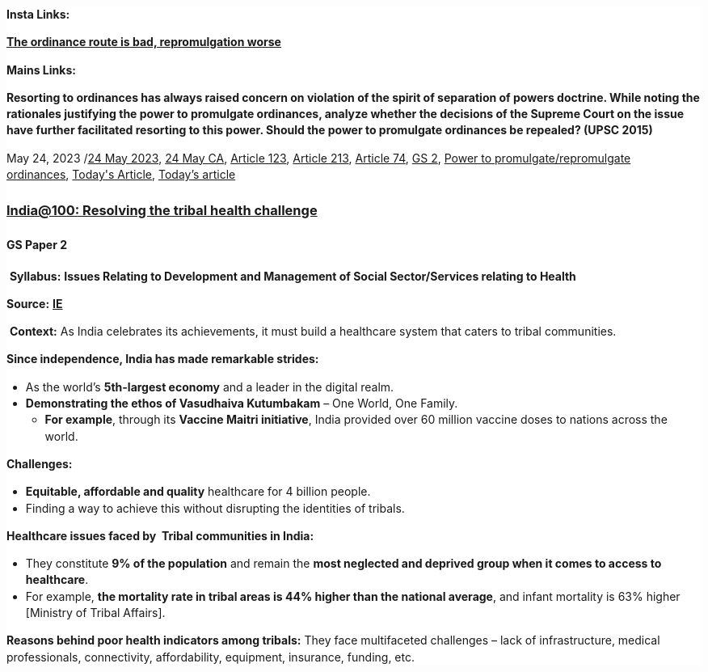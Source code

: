 
**Insta Links:**

[**The ordinance route is bad, repromulgation worse**](https://www.insightsonindia.com/2021/04/23/insights-into-editorial-the-ordinance-route-is-bad-repromulgation-worse/)

**Mains Links:**

**Resorting to ordinances has always raised concern on violation of the spirit of separation of powers doctrine. While noting the rationales justifying the power to promulgate ordinances, analyze whether the decisions of the Supreme Court on the issue have further facilitated resorting to this power. Should the power to promulgate ordinances be repealed? (UPSC 2015)**

May 24, 2023 /[24 May 2023](https://www.insightsonindia.com/category/24-may-2023/ "24 May 2023"), [24 May CA](https://www.insightsonindia.com/tag/24-may-ca/ "24 May CA"), [Article 123](https://www.insightsonindia.com/tag/article-123/ "Article 123"), [Article 213](https://www.insightsonindia.com/tag/article-213/ "Article 213"), [Article 74](https://www.insightsonindia.com/tag/article-74/ "Article 74"), [GS 2](https://www.insightsonindia.com/tag/gs-2/ "GS 2"), [Power to promulgate/repromulgate ordinances](https://www.insightsonindia.com/tag/power-to-promulgate-repromulgate-ordinances/ "Power to promulgate/repromulgate ordinances"), [Today's Article](https://www.insightsonindia.com/category/today-article/ "Today's Article"), [Today’s article](https://www.insightsonindia.com/tag/todays-article/ "Today’s article")

### [India@100: Resolving the tribal health challenge](https://www.insightsonindia.com/2023/05/24/india100-resolving-the-tribal-health-challenge/)

#### **GS Paper 2**

 **Syllabus:** **Issues Relating to Development and Management of Social Sector/Services relating to Health**

**Source:** [**IE**](https://indianexpress.com/article/opinion/columns/india75-looking-at-100-how-we-can-resolve-the-tribal-health-challenge-8625359/)

 **Context:** As India celebrates its achievements, it must build a healthcare system that caters to tribal communities.

**Since independence, India has made remarkable strides:**

- As the world’s **5th-largest economy** and a leader in the digital realm.
- **Demonstrating the ethos of Vasudhaiva Kutumbakam** – One World, One Family.
    - **For example**, through its **Vaccine Maitri initiative**, India provided over 60 million vaccine doses to nations across the world.

**Challenges:**

- **Equitable, affordable and quality** healthcare for 4 billion people.
- Finding a way to achieve this without disrupting the identities of tribals.

**Healthcare issues faced by  Tribal communities in India:**

- They constitute **9% of the population** and remain the **most neglected and deprived group when it comes to access to healthcare**.
- For example, **the mortality rate in tribal areas is 44% higher than the national average**, and infant mortality is 63% higher [Ministry of Tribal Affairs].

**Reasons behind poor health indicators among tribals:** They face multifaceted challenges – lack of infrastructure, medical professionals, connectivity, affordability, equipment, insurance, funding, etc.
